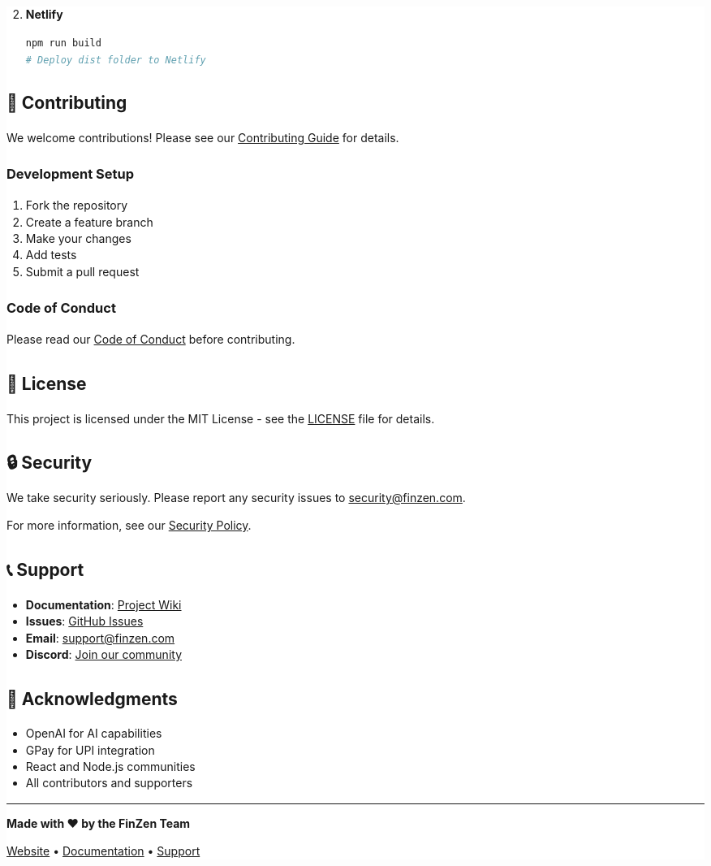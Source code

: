 2. **Netlify**
   ```bash
   npm run build
   # Deploy dist folder to Netlify
   ```

## 🤝 Contributing

We welcome contributions! Please see our [Contributing Guide](CONTRIBUTING.md) for details.

### Development Setup
1. Fork the repository
2. Create a feature branch
3. Make your changes
4. Add tests
5. Submit a pull request

### Code of Conduct
Please read our [Code of Conduct](CODE_OF_CONDUCT.md) before contributing.

## 📄 License

This project is licensed under the MIT License - see the [LICENSE](LICENSE) file for details.

## 🔒 Security

We take security seriously. Please report any security issues to security@finzen.com.

For more information, see our [Security Policy](SECURITY.md).

## 📞 Support

- **Documentation**: [Project Wiki](link-to-wiki)
- **Issues**: [GitHub Issues](link-to-issues)
- **Email**: support@finzen.com
- **Discord**: [Join our community](link-to-discord)

## 🙏 Acknowledgments

- OpenAI for AI capabilities
- GPay for UPI integration
- React and Node.js communities
- All contributors and supporters

---

**Made with ❤️ by the FinZen Team**

[Website](https://finzen.com) • [Documentation](https://docs.finzen.com) • [Support](https://support.finzen.com) 